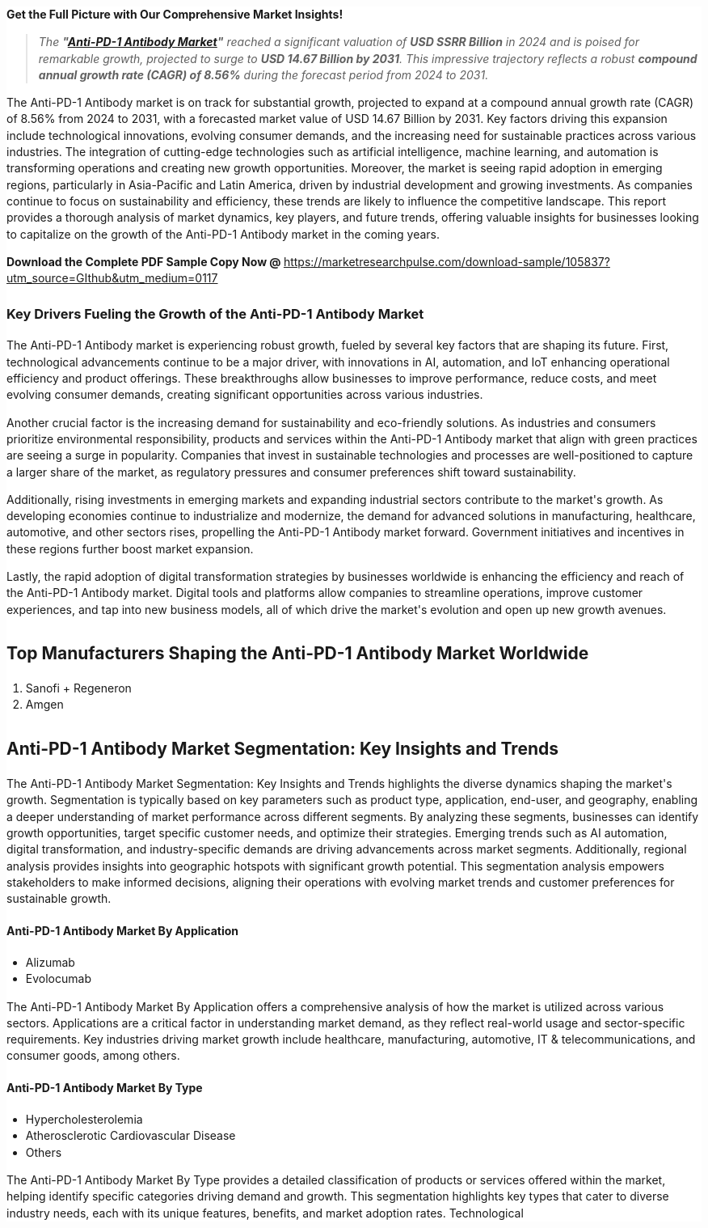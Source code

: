 <p><strong>Get the Full Picture with Our Comprehensive Market Insights!</strong></p><blockquote><p><em>The <strong>"<a href="https://marketresearchpulse.com/download-sample/105837?utm_source=GIthub&amp;utm_medium=0117">Anti-PD-1 Antibody Market</a>"</strong> reached a significant valuation of <strong>USD SSRR Billion</strong> in 2024 and is poised for remarkable growth, projected to surge to <strong>USD 14.67 Billion by 2031</strong>. This impressive trajectory reflects a robust <strong>compound annual growth rate (CAGR) of 8.56%</strong> during the forecast period from 2024 to 2031.</em></p></blockquote><p>The Anti-PD-1 Antibody market is on track for substantial growth, projected to expand at a compound annual growth rate (CAGR) of 8.56% from 2024 to 2031, with a forecasted market value of USD 14.67 Billion by 2031. Key factors driving this expansion include technological innovations, evolving consumer demands, and the increasing need for sustainable practices across various industries. The integration of cutting-edge technologies such as artificial intelligence, machine learning, and automation is transforming operations and creating new growth opportunities. Moreover, the market is seeing rapid adoption in emerging regions, particularly in Asia-Pacific and Latin America, driven by industrial development and growing investments. As companies continue to focus on sustainability and efficiency, these trends are likely to influence the competitive landscape. This report provides a thorough analysis of market dynamics, key players, and future trends, offering valuable insights for businesses looking to capitalize on the growth of the Anti-PD-1 Antibody market in the coming years.</p><p><strong>Download the Complete PDF Sample Copy Now @ </strong><a href="https://marketresearchpulse.com/download-sample/105837?utm_source=GIthub&amp;utm_medium=0117">https://marketresearchpulse.com/download-sample/105837?utm_source=GIthub&amp;utm_medium=0117</a></p><h3>Key Drivers Fueling the Growth of the Anti-PD-1 Antibody Market</h3><p>The Anti-PD-1 Antibody market is experiencing robust growth, fueled by several key factors that are shaping its future. First, technological advancements continue to be a major driver, with innovations in AI, automation, and IoT enhancing operational efficiency and product offerings. These breakthroughs allow businesses to improve performance, reduce costs, and meet evolving consumer demands, creating significant opportunities across various industries.</p><p>Another crucial factor is the increasing demand for sustainability and eco-friendly solutions. As industries and consumers prioritize environmental responsibility, products and services within the Anti-PD-1 Antibody market that align with green practices are seeing a surge in popularity. Companies that invest in sustainable technologies and processes are well-positioned to capture a larger share of the market, as regulatory pressures and consumer preferences shift toward sustainability.</p><p>Additionally, rising investments in emerging markets and expanding industrial sectors contribute to the market's growth. As developing economies continue to industrialize and modernize, the demand for advanced solutions in manufacturing, healthcare, automotive, and other sectors rises, propelling the Anti-PD-1 Antibody market forward. Government initiatives and incentives in these regions further boost market expansion.</p><p>Lastly, the rapid adoption of digital transformation strategies by businesses worldwide is enhancing the efficiency and reach of the Anti-PD-1 Antibody market. Digital tools and platforms allow companies to streamline operations, improve customer experiences, and tap into new business models, all of which drive the market's evolution and open up new growth avenues.</p><h2>Top Manufacturers Shaping the Anti-PD-1 Antibody Market Worldwide</h2><ol><li>Sanofi + Regeneron</li><li>Amgen</li></ol><h2>Anti-PD-1 Antibody Market Segmentation: Key Insights and Trends</h2><p>The Anti-PD-1 Antibody Market Segmentation: Key Insights and Trends highlights the diverse dynamics shaping the market's growth. Segmentation is typically based on key parameters such as product type, application, end-user, and geography, enabling a deeper understanding of market performance across different segments. By analyzing these segments, businesses can identify growth opportunities, target specific customer needs, and optimize their strategies. Emerging trends such as AI automation, digital transformation, and industry-specific demands are driving advancements across market segments. Additionally, regional analysis provides insights into geographic hotspots with significant growth potential. This segmentation analysis empowers stakeholders to make informed decisions, aligning their operations with evolving market trends and customer preferences for sustainable growth.</p><h4>Anti-PD-1 Antibody Market By Application</h4><ul><li>Alizumab<li> Evolocumab</li></ul><p>The Anti-PD-1 Antibody Market By Application offers a comprehensive analysis of how the market is utilized across various sectors. Applications are a critical factor in understanding market demand, as they reflect real-world usage and sector-specific requirements. Key industries driving market growth include healthcare, manufacturing, automotive, IT &amp; telecommunications, and consumer goods, among others.</p><h4>Anti-PD-1 Antibody Market&nbsp;<strong>By&nbsp;Type</strong></h4><ul><li>Hypercholesterolemia<li> Atherosclerotic Cardiovascular Disease<li> Others</li></ul><p>The Anti-PD-1 Antibody Market By Type provides a detailed classification of products or services offered within the market, helping identify specific categories driving demand and growth. This segmentation highlights key types that cater to diverse industry needs, each with its unique features, benefits, and market adoption rates. Technological